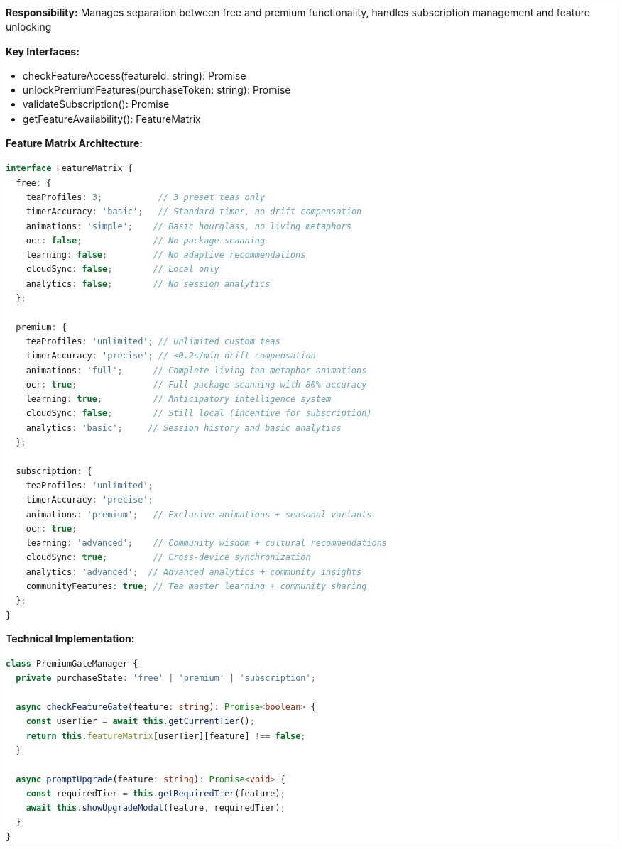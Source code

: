 **Responsibility:** Manages separation between free and premium functionality, handles subscription management and feature unlocking

**Key Interfaces:**
- checkFeatureAccess(featureId: string): Promise<boolean>
- unlockPremiumFeatures(purchaseToken: string): Promise<void>
- validateSubscription(): Promise<SubscriptionStatus>
- getFeatureAvailability(): FeatureMatrix

**Feature Matrix Architecture:**
```typescript
interface FeatureMatrix {
  free: {
    teaProfiles: 3;           // 3 preset teas only
    timerAccuracy: 'basic';   // Standard timer, no drift compensation
    animations: 'simple';    // Basic hourglass, no living metaphors
    ocr: false;              // No package scanning
    learning: false;         // No adaptive recommendations
    cloudSync: false;        // Local only
    analytics: false;        // No session analytics
  };
  
  premium: {
    teaProfiles: 'unlimited'; // Unlimited custom teas
    timerAccuracy: 'precise'; // ≤0.2s/min drift compensation
    animations: 'full';      // Complete living tea metaphor animations
    ocr: true;               // Full package scanning with 80% accuracy
    learning: true;          // Anticipatory intelligence system
    cloudSync: false;        // Still local (incentive for subscription)
    analytics: 'basic';     // Session history and basic analytics
  };
  
  subscription: {
    teaProfiles: 'unlimited';
    timerAccuracy: 'precise';
    animations: 'premium';   // Exclusive animations + seasonal variants
    ocr: true;
    learning: 'advanced';    // Community wisdom + cultural recommendations
    cloudSync: true;         // Cross-device synchronization
    analytics: 'advanced';  // Advanced analytics + community insights
    communityFeatures: true; // Tea master learning + community sharing
  };
}
```

**Technical Implementation:**
```typescript
class PremiumGateManager {
  private purchaseState: 'free' | 'premium' | 'subscription';
  
  async checkFeatureGate(feature: string): Promise<boolean> {
    const userTier = await this.getCurrentTier();
    return this.featureMatrix[userTier][feature] !== false;
  }
  
  async promptUpgrade(feature: string): Promise<void> {
    const requiredTier = this.getRequiredTier(feature);
    await this.showUpgradeModal(feature, requiredTier);
  }
}
```
